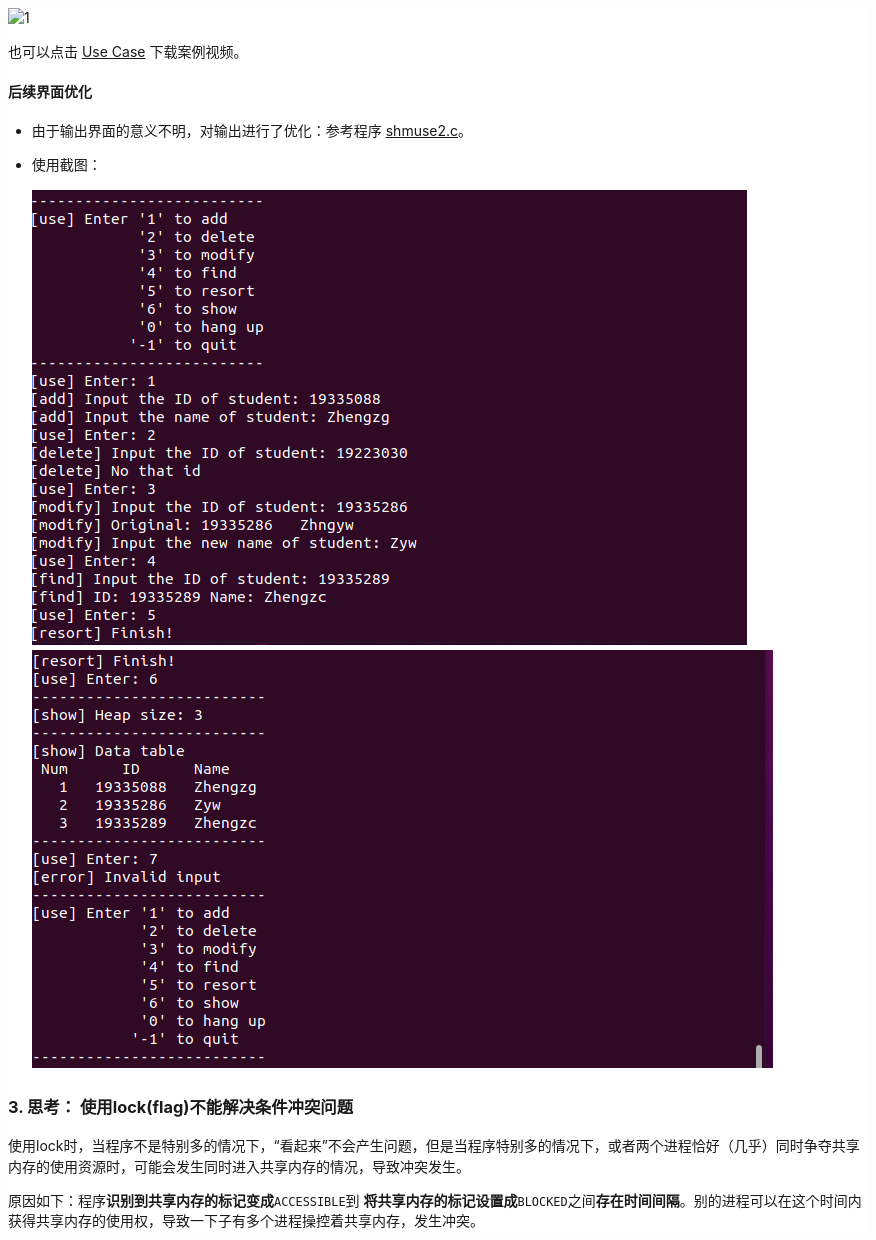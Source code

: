 ![1](./screenshot/use_case.gif)

也可以点击 [Use Case](https://gitee.com/WondrousWisdomcard/oshomework/tree/master/LabWeek07/use_case.mp4) 下载案例视频。

#### 后续界面优化
 
* 由于输出界面的意义不明，对输出进行了优化：参考程序 [shmuse2.c](https://gitee.com/WondrousWisdomcard/oshomework/tree/master/LabWeek07/code/shmuse2.c)。

* 使用截图：

	![1](./screenshot/LabWeek07_15.png)
	![1](./screenshot/LabWeek07_16.png)
 
### 3. 思考： 使用lock(flag)不能解决条件冲突问题

使用lock时，当程序不是特别多的情况下，“看起来”不会产生问题，但是当程序特别多的情况下，或者两个进程恰好（几乎）同时争夺共享内存的使用资源时，可能会发生同时进入共享内存的情况，导致冲突发生。

原因如下：程序**识别到共享内存的标记变成**```ACCESSIBLE```到 **将共享内存的标记设置成**```BLOCKED```之间**存在时间间隔**。别的进程可以在这个时间内获得共享内存的使用权，导致一下子有多个进程操控着共享内存，发生冲突。
